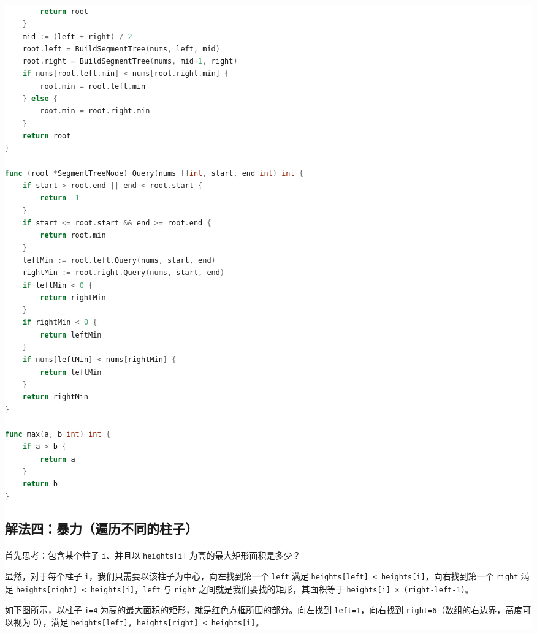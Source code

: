 ```go
		return root
	}
	mid := (left + right) / 2
	root.left = BuildSegmentTree(nums, left, mid)
	root.right = BuildSegmentTree(nums, mid+1, right)
	if nums[root.left.min] < nums[root.right.min] {
		root.min = root.left.min
	} else {
		root.min = root.right.min
	}
	return root
}

func (root *SegmentTreeNode) Query(nums []int, start, end int) int {
	if start > root.end || end < root.start {
		return -1
	}
	if start <= root.start && end >= root.end {
		return root.min
	}
	leftMin := root.left.Query(nums, start, end)
	rightMin := root.right.Query(nums, start, end)
	if leftMin < 0 {
		return rightMin
	}
	if rightMin < 0 {
		return leftMin
	}
	if nums[leftMin] < nums[rightMin] {
		return leftMin
	}
	return rightMin
}

func max(a, b int) int {
	if a > b {
		return a
	}
	return b
}
```

## 解法四：暴力（遍历不同的柱子）
首先思考：包含某个柱子 `i`、并且以 `heights[i]` 为高的最大矩形面积是多少？

显然，对于每个柱子 `i`，我们只需要以该柱子为中心，向左找到第一个 `left` 满足 `heights[left] < heights[i]`，向右找到第一个 `right` 满足 `heights[right] < heights[i]`，`left` 与 `right` 之间就是我们要找的矩形，其面积等于 `heights[i] × (right-left-1)`。

如下图所示，以柱子 `i=4` 为高的最大面积的矩形，就是红色方框所围的部分。向左找到 `left=1`，向右找到 `right=6`（数组的右边界，高度可以视为 0），满足 `heights[left], heights[right] < heights[i]`。  